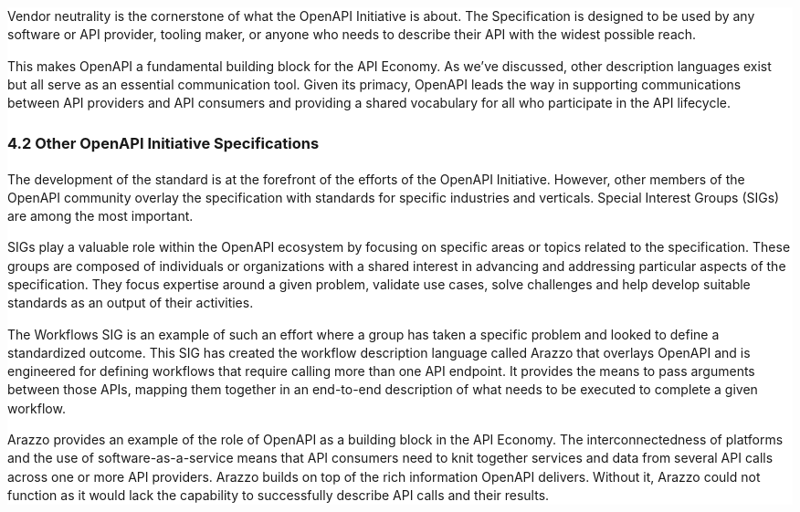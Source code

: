 Vendor neutrality is the cornerstone of what the OpenAPI Initiative is about. The Specification is designed to be used by any software or API provider, tooling maker, or anyone who needs to describe their API with the widest possible reach.

This makes OpenAPI a fundamental building block for the API Economy. As we’ve discussed, other description languages exist but all serve as an essential communication tool. Given its primacy, OpenAPI leads the way in supporting communications between API providers and API consumers and providing a shared vocabulary for all who participate in the API lifecycle.

### 4.2 Other OpenAPI Initiative Specifications

The development of the standard is at the forefront of the efforts of the OpenAPI Initiative. However, other members of the OpenAPI community overlay the specification with standards for specific industries and verticals. Special Interest Groups (SIGs) are among the most important.

SIGs play a valuable role within the OpenAPI ecosystem by focusing on specific areas or topics related to the specification. These groups are composed of individuals or organizations with a shared interest in advancing and addressing particular aspects of the specification. They focus expertise around a given problem, validate use cases, solve challenges and help develop suitable standards as an output of their activities.

The Workflows SIG is an example of such an effort where a group has taken a specific problem and looked to define a standardized outcome. This SIG has created the workflow description language called Arazzo that overlays OpenAPI and is engineered for defining workflows that require calling more than one API endpoint. It provides the means to pass arguments between those APIs, mapping them together in an end-to-end description of what needs to be executed to complete a given workflow.

Arazzo provides an example of the role of OpenAPI as a building block in the API Economy. The interconnectedness of platforms and the use of software-as-a-service means that API consumers need to knit together services and data from several API calls across one or more API providers. Arazzo builds on top of the rich information OpenAPI delivers. Without it, Arazzo could not function as it would lack the capability to successfully describe API calls and their results.

